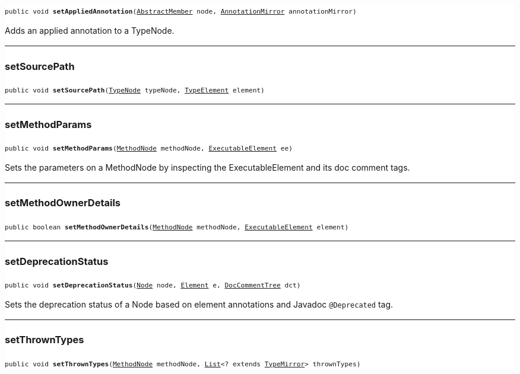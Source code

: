 <span style="font-family: monospace; font-size: 80%;">public void __setAppliedAnnotation__([AbstractMember](../model/AbstractMember.md) node, [AnnotationMirror](https://docs.oracle.com/en/java/javase/24/docs/api/java.compiler/javax/lang/model/element/AnnotationMirror.html) annotationMirror)</span>

Adds an applied annotation to a TypeNode.


---

### setSourcePath

<span style="font-family: monospace; font-size: 80%;">public void __setSourcePath__([TypeNode](../model/TypeNode.md) typeNode, [TypeElement](https://docs.oracle.com/en/java/javase/24/docs/api/java.compiler/javax/lang/model/element/TypeElement.html) element)</span>




---

### setMethodParams

<span style="font-family: monospace; font-size: 80%;">public void __setMethodParams__([MethodNode](../model/MethodNode.md) methodNode, [ExecutableElement](https://docs.oracle.com/en/java/javase/24/docs/api/java.compiler/javax/lang/model/element/ExecutableElement.html) ee)</span>

Sets the parameters on a MethodNode by inspecting the ExecutableElement and its doc comment tags.


---

### setMethodOwnerDetails

<span style="font-family: monospace; font-size: 80%;">public boolean __setMethodOwnerDetails__([MethodNode](../model/MethodNode.md) methodNode, [ExecutableElement](https://docs.oracle.com/en/java/javase/24/docs/api/java.compiler/javax/lang/model/element/ExecutableElement.html) element)</span>




---

### setDeprecationStatus

<span style="font-family: monospace; font-size: 80%;">public void __setDeprecationStatus__([Node](../model/Node.md) node, [Element](https://docs.oracle.com/en/java/javase/24/docs/api/java.compiler/javax/lang/model/element/Element.html) e, [DocCommentTree](https://docs.oracle.com/en/java/javase/24/docs/api/jdk.compiler/com/sun/source/doctree/DocCommentTree.html) dct)</span>

Sets the deprecation status of a Node based on element annotations and Javadoc `@Deprecated` tag.


---

### setThrownTypes

<span style="font-family: monospace; font-size: 80%;">public void __setThrownTypes__([MethodNode](../model/MethodNode.md) methodNode, [List](https://docs.oracle.com/en/java/javase/24/docs/api/java.base/java/util/List.html)<? extends [TypeMirror](https://docs.oracle.com/en/java/javase/24/docs/api/java.compiler/javax/lang/model/type/TypeMirror.html)> thrownTypes)</span>
